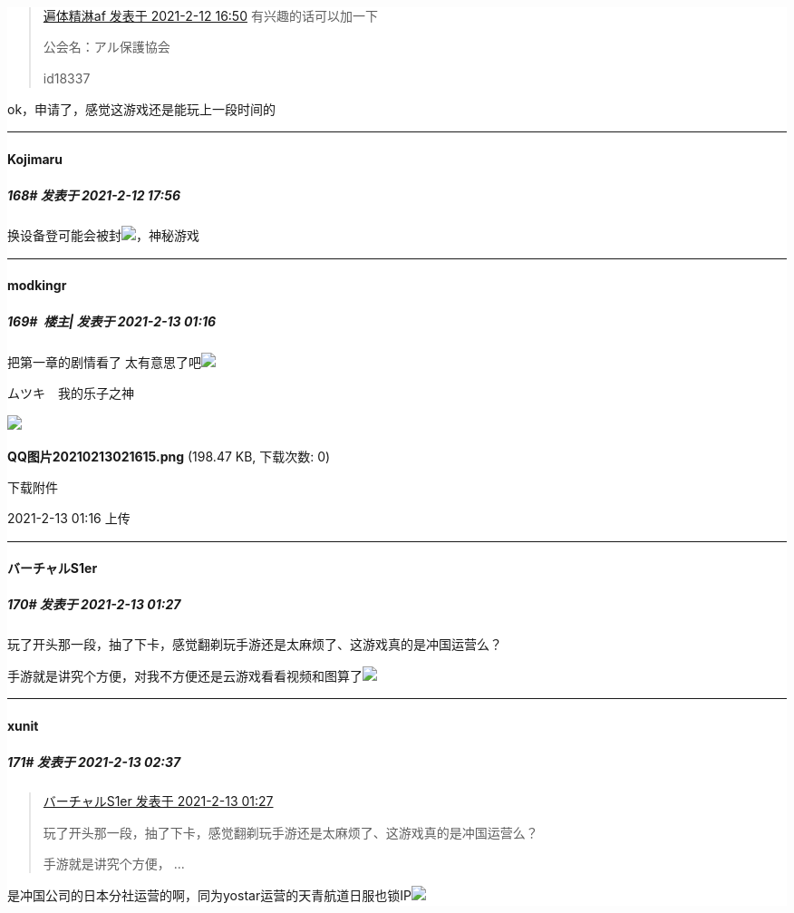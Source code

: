 <blockquote><a href="httphttps://bbs.saraba1st.com/2b/forum.php?mod=redirect&amp;goto=findpost&amp;pid=50316532&amp;ptid=1986197" target="_blank">遍体精淋af 发表于 2021-2-12 16:50</a>
有兴趣的话可以加一下

公会名：アル保護協会

id18337</blockquote>
ok，申请了，感觉这游戏还是能玩上一段时间的

*****

####  Kojimaru  
##### 168#       发表于 2021-2-12 17:56

换设备登可能会被封<img src="https://static.saraba1st.com/image/smiley/face2017/037.png" referrerpolicy="no-referrer">，神秘游戏

*****

####  modkingr  
##### 169#         楼主| 发表于 2021-2-13 01:16

把第一章的剧情看了 太有意思了吧<img src="https://static.saraba1st.com/image/smiley/face2017/066.png" referrerpolicy="no-referrer">

ムツキ　我的乐子之神

<img src="https://img.saraba1st.com/forum/202102/13/011633d3ao7p5iu8o8lpo3.png" referrerpolicy="no-referrer">

<strong>QQ图片20210213021615.png</strong> (198.47 KB, 下载次数: 0)

下载附件

2021-2-13 01:16 上传

*****

####  バーチャルS1er  
##### 170#       发表于 2021-2-13 01:27

玩了开头那一段，抽了下卡，感觉翻剃玩手游还是太麻烦了、这游戏真的是冲国运营么？

手游就是讲究个方便，对我不方便还是云游戏看看视频和图算了<img src="https://static.saraba1st.com/image/smiley/face2017/067.png" referrerpolicy="no-referrer">

*****

####  xunit  
##### 171#       发表于 2021-2-13 02:37

<blockquote><a href="httphttps://bbs.saraba1st.com/2b/forum.php?mod=redirect&amp;goto=findpost&amp;pid=50320561&amp;ptid=1986197" target="_blank">バーチャルS1er 发表于 2021-2-13 01:27</a>

玩了开头那一段，抽了下卡，感觉翻剃玩手游还是太麻烦了、这游戏真的是冲国运营么？

手游就是讲究个方便， ...</blockquote>
是冲国公司的日本分社运营的啊，同为yostar运营的天青航道日服也锁IP<img src="https://static.saraba1st.com/image/smiley/face2017/067.png" referrerpolicy="no-referrer">
